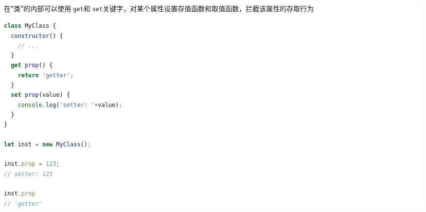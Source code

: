 在“类”的内部可以使用 `get`和 `set`关键字，对某个属性设置存值函数和取值函数，拦截该属性的存取行为

```js
class MyClass {
  constructor() {
    // ...
  }
  get prop() {
    return 'getter';
  }
  set prop(value) {
    console.log('setter: '+value);
  }
}

let inst = new MyClass();

inst.prop = 123;
// setter: 123

inst.prop
// 'getter'
```
